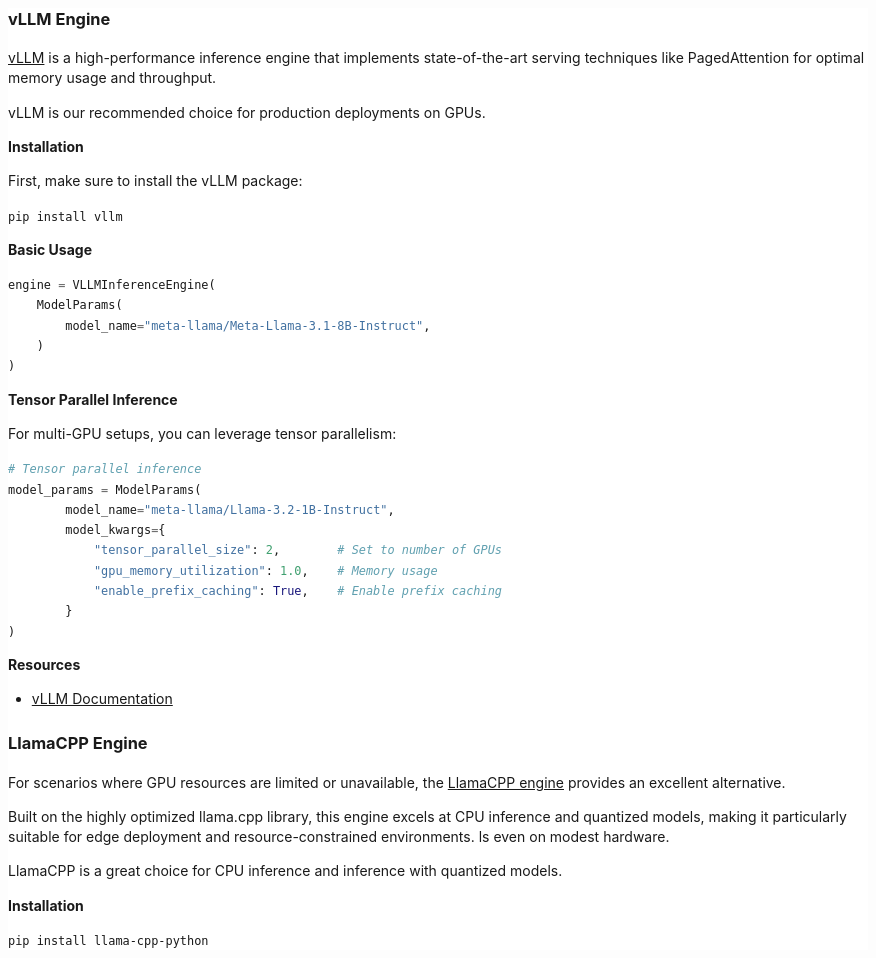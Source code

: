 ### vLLM Engine

[vLLM](https://github.com/vllm-project/vllm) is a high-performance inference engine that implements state-of-the-art serving techniques like PagedAttention for optimal memory usage and throughput.

vLLM is our recommended choice for production deployments on GPUs.

**Installation**

First, make sure to install the vLLM package:

```bash
pip install vllm
```

**Basic Usage**

```python
engine = VLLMInferenceEngine(
    ModelParams(
        model_name="meta-llama/Meta-Llama-3.1-8B-Instruct",
    )
)
```

**Tensor Parallel Inference**

For multi-GPU setups, you can leverage tensor parallelism:

```python
# Tensor parallel inference
model_params = ModelParams(
        model_name="meta-llama/Llama-3.2-1B-Instruct",
        model_kwargs={
            "tensor_parallel_size": 2,        # Set to number of GPUs
            "gpu_memory_utilization": 1.0,    # Memory usage
            "enable_prefix_caching": True,    # Enable prefix caching
        }
)
```

**Resources**

- [vLLM Documentation](https://vllm.readthedocs.io/en/latest/)

### LlamaCPP Engine

For scenarios where GPU resources are limited or unavailable, the [LlamaCPP engine](https://github.com/ggerganov/llama.cpp) provides an excellent alternative.

Built on the highly optimized llama.cpp library, this engine excels at CPU inference and quantized models, making it particularly suitable for edge deployment and resource-constrained environments. ls even on modest hardware.

LlamaCPP is a great choice for CPU inference and inference with quantized models.

**Installation**

```bash
pip install llama-cpp-python
```
